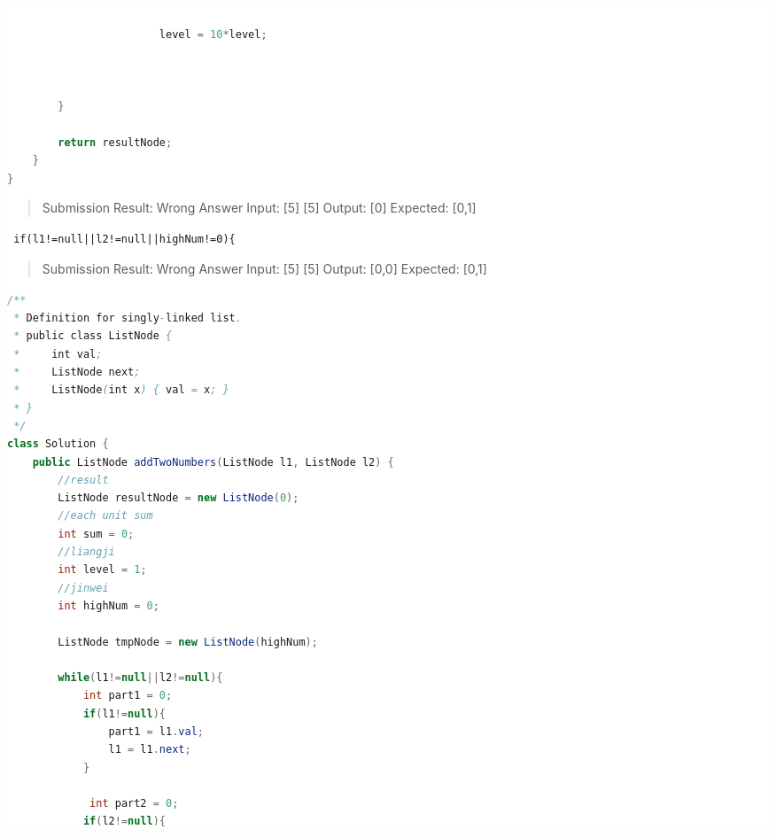 ```java
            
                        level = 10*level;

       
            
        }
                
        return resultNode;
    }
}
```

>Submission Result: Wrong Answer 
Input:
[5]
[5]
Output:
[0]
Expected:
[0,1]


``` if(l1!=null||l2!=null||highNum!=0){```

>Submission Result: Wrong Answer 
Input:
[5]
[5]
Output:
[0,0]
Expected:
[0,1]


```java
/**
 * Definition for singly-linked list.
 * public class ListNode {
 *     int val;
 *     ListNode next;
 *     ListNode(int x) { val = x; }
 * }
 */
class Solution {
    public ListNode addTwoNumbers(ListNode l1, ListNode l2) {
        //result
        ListNode resultNode = new ListNode(0);
        //each unit sum
        int sum = 0;
        //liangji
        int level = 1;
        //jinwei
        int highNum = 0;
        
        ListNode tmpNode = new ListNode(highNum);
        
        while(l1!=null||l2!=null){
            int part1 = 0;
            if(l1!=null){
                part1 = l1.val;
                l1 = l1.next;
            }
            
             int part2 = 0;
            if(l2!=null){
```